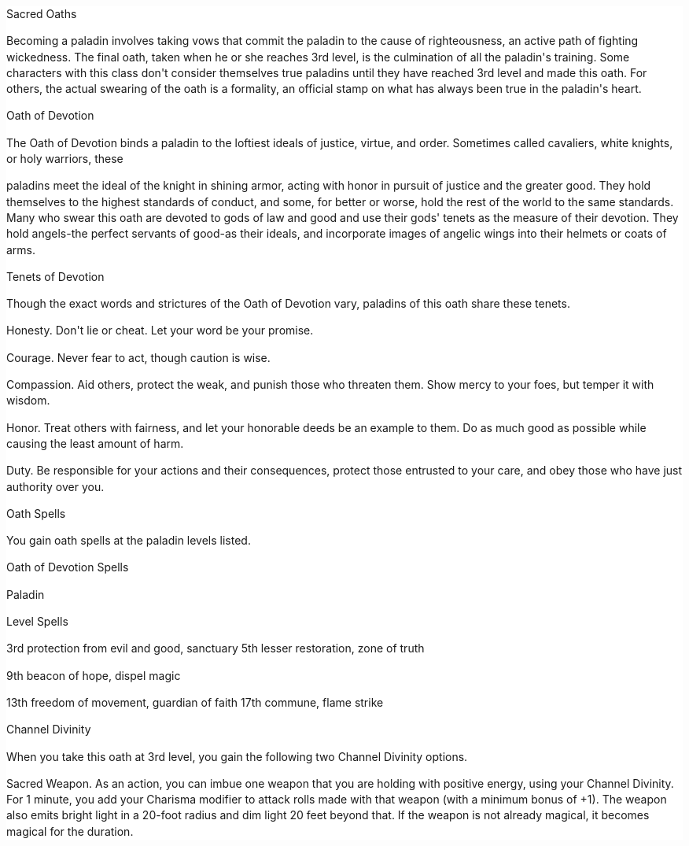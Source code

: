 Sacred Oaths

Becoming a paladin involves taking vows that commit the paladin to the cause of righteousness, an active path of fighting wickedness. The final oath, taken when he or she reaches 3rd level, is the culmination of all the paladin's training. Some characters with this class don't consider themselves true paladins until they have reached 3rd level and made this oath. For others, the actual swearing of the oath is a formality, an official stamp on what has always been true in the paladin's heart.

Oath of Devotion

The Oath of Devotion binds a paladin to the loftiest ideals of justice, virtue, and order. Sometimes called cavaliers, white knights, or holy warriors, these

paladins meet the ideal of the knight in shining armor, acting with honor in pursuit of justice and the greater good. They hold themselves to the highest standards of conduct, and some, for better or worse, hold the rest of the world to the same standards. Many who swear this oath are devoted to gods of law and good and use their gods' tenets as the measure of their devotion. They hold angels-the perfect servants of good-as their ideals, and incorporate images of angelic wings into their helmets or coats of arms.

Tenets of Devotion

Though the exact words and strictures of the Oath of Devotion vary, paladins of this oath share these tenets.

Honesty. Don't lie or cheat. Let your word be your promise.

Courage. Never fear to act, though caution is wise.

Compassion. Aid others, protect the weak, and punish those who threaten them. Show mercy to your foes, but temper it with wisdom.

Honor. Treat others with fairness, and let your honorable deeds be an example to them. Do as much good as possible while causing the least amount of harm.

Duty. Be responsible for your actions and their consequences, protect those entrusted to your care, and obey those who have just authority over you.

Oath Spells

You gain oath spells at the paladin levels listed.

Oath of Devotion Spells

Paladin

Level Spells

3rd protection from evil and good, sanctuary 5th lesser restoration, zone of truth

9th beacon of hope, dispel magic

13th freedom of movement, guardian of faith 17th commune, flame strike

Channel Divinity

When you take this oath at 3rd level, you gain the following two Channel Divinity options.

Sacred Weapon. As an action, you can imbue one weapon that you are holding with positive energy, using your Channel Divinity. For 1 minute, you add your Charisma modifier to attack rolls made with that weapon (with a minimum bonus of +1). The weapon also emits bright light in a 20-foot radius and dim light 20 feet beyond that. If the weapon is not already magical, it becomes magical for the duration.
